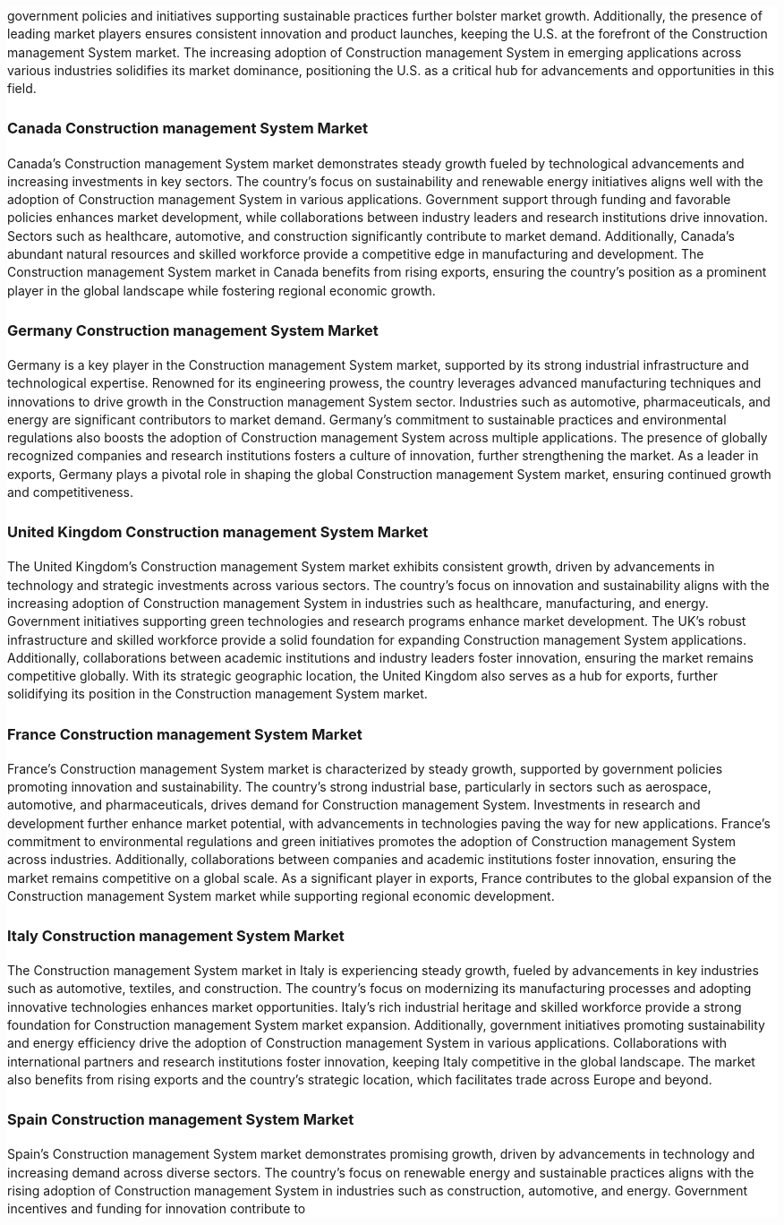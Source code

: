 government policies and initiatives supporting sustainable practices further bolster market growth. Additionally, the presence of leading market players ensures consistent innovation and product launches, keeping the U.S. at the forefront of the Construction management System market. The increasing adoption of Construction management System in emerging applications across various industries solidifies its market dominance, positioning the U.S. as a critical hub for advancements and opportunities in this field.</p><h3>Canada Construction management System Market</h3><p>Canada&rsquo;s Construction management System market demonstrates steady growth fueled by technological advancements and increasing investments in key sectors. The country&rsquo;s focus on sustainability and renewable energy initiatives aligns well with the adoption of Construction management System in various applications. Government support through funding and favorable policies enhances market development, while collaborations between industry leaders and research institutions drive innovation. Sectors such as healthcare, automotive, and construction significantly contribute to market demand. Additionally, Canada&rsquo;s abundant natural resources and skilled workforce provide a competitive edge in manufacturing and development. The Construction management System market in Canada benefits from rising exports, ensuring the country&rsquo;s position as a prominent player in the global landscape while fostering regional economic growth.</p><h3>Germany Construction management System Market</h3><p>Germany is a key player in the Construction management System market, supported by its strong industrial infrastructure and technological expertise. Renowned for its engineering prowess, the country leverages advanced manufacturing techniques and innovations to drive growth in the Construction management System sector. Industries such as automotive, pharmaceuticals, and energy are significant contributors to market demand. Germany&rsquo;s commitment to sustainable practices and environmental regulations also boosts the adoption of Construction management System across multiple applications. The presence of globally recognized companies and research institutions fosters a culture of innovation, further strengthening the market. As a leader in exports, Germany plays a pivotal role in shaping the global Construction management System market, ensuring continued growth and competitiveness.</p><h3>United Kingdom Construction management System Market</h3><p>The United Kingdom&rsquo;s Construction management System market exhibits consistent growth, driven by advancements in technology and strategic investments across various sectors. The country&rsquo;s focus on innovation and sustainability aligns with the increasing adoption of Construction management System in industries such as healthcare, manufacturing, and energy. Government initiatives supporting green technologies and research programs enhance market development. The UK&rsquo;s robust infrastructure and skilled workforce provide a solid foundation for expanding Construction management System applications. Additionally, collaborations between academic institutions and industry leaders foster innovation, ensuring the market remains competitive globally. With its strategic geographic location, the United Kingdom also serves as a hub for exports, further solidifying its position in the Construction management System market.</p><h3>France Construction management System Market</h3><p>France&rsquo;s Construction management System market is characterized by steady growth, supported by government policies promoting innovation and sustainability. The country&rsquo;s strong industrial base, particularly in sectors such as aerospace, automotive, and pharmaceuticals, drives demand for Construction management System. Investments in research and development further enhance market potential, with advancements in technologies paving the way for new applications. France&rsquo;s commitment to environmental regulations and green initiatives promotes the adoption of Construction management System across industries. Additionally, collaborations between companies and academic institutions foster innovation, ensuring the market remains competitive on a global scale. As a significant player in exports, France contributes to the global expansion of the Construction management System market while supporting regional economic development.</p><h3>Italy Construction management System Market</h3><p>The Construction management System market in Italy is experiencing steady growth, fueled by advancements in key industries such as automotive, textiles, and construction. The country&rsquo;s focus on modernizing its manufacturing processes and adopting innovative technologies enhances market opportunities. Italy&rsquo;s rich industrial heritage and skilled workforce provide a strong foundation for Construction management System market expansion. Additionally, government initiatives promoting sustainability and energy efficiency drive the adoption of Construction management System in various applications. Collaborations with international partners and research institutions foster innovation, keeping Italy competitive in the global landscape. The market also benefits from rising exports and the country&rsquo;s strategic location, which facilitates trade across Europe and beyond.</p><h3>Spain Construction management System Market</h3><p>Spain&rsquo;s Construction management System market demonstrates promising growth, driven by advancements in technology and increasing demand across diverse sectors. The country&rsquo;s focus on renewable energy and sustainable practices aligns with the rising adoption of Construction management System in industries such as construction, automotive, and energy. Government incentives and funding for innovation contribute to